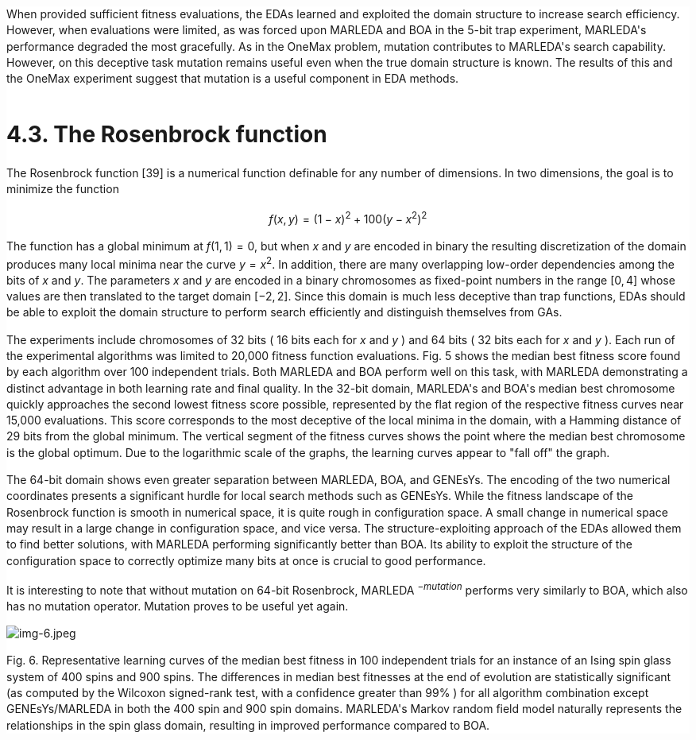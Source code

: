 When provided sufficient fitness evaluations, the EDAs learned and exploited the domain structure to increase search efficiency. However, when evaluations were limited, as was forced upon MARLEDA and BOA in the 5-bit trap experiment, MARLEDA's performance degraded the most gracefully. As in the OneMax problem, mutation contributes to MARLEDA's search capability. However, on this deceptive task mutation remains useful even when the true domain structure is known. The results of this and the OneMax experiment suggest that mutation is a useful component in EDA methods.

# 4.3. The Rosenbrock function 

The Rosenbrock function [39] is a numerical function definable for any number of dimensions. In two dimensions, the goal is to minimize the function

$$
f(x, y)=(1-x)^{2}+100\left(y-x^{2}\right)^{2}
$$

The function has a global minimum at $f(1,1)=0$, but when $x$ and $y$ are encoded in binary the resulting discretization of the domain produces many local minima near the curve $y=x^{2}$. In addition, there are many overlapping low-order dependencies among the bits of $x$ and $y$. The parameters $x$ and $y$ are encoded in a binary chromosomes as fixed-point numbers in the range $[0,4]$ whose values are then translated to the target domain $[-2,2]$. Since this domain is much less deceptive than trap functions, EDAs should be able to exploit the domain structure to perform search efficiently and distinguish themselves from GAs.

The experiments include chromosomes of 32 bits ( 16 bits each for $x$ and $y$ ) and 64 bits ( 32 bits each for $x$ and $y$ ). Each run of the experimental algorithms was limited to 20,000 fitness function evaluations. Fig. 5 shows the median best fitness score found by each algorithm over 100 independent trials. Both MARLEDA and BOA perform well on this task, with MARLEDA demonstrating a distinct advantage in both learning rate and final quality. In the 32-bit domain, MARLEDA's and BOA's median best chromosome quickly approaches the second lowest fitness score possible, represented by the flat region of the respective fitness curves near 15,000 evaluations. This score corresponds to the most deceptive of the local minima in the domain, with a Hamming distance of 29 bits from the global minimum. The vertical segment of the fitness curves shows the point where the median best chromosome is the global optimum. Due to the logarithmic scale of the graphs, the learning curves appear to "fall off" the graph.

The 64-bit domain shows even greater separation between MARLEDA, BOA, and GENEsYs. The encoding of the two numerical coordinates presents a significant hurdle for local search methods such as GENEsYs. While the fitness landscape of the Rosenbrock function is smooth in numerical space, it is quite rough in configuration space. A small change in numerical space may result in a large change in configuration space, and vice versa. The structure-exploiting approach of the EDAs allowed them to find better solutions, with MARLEDA performing significantly better than BOA. Its ability to exploit the structure of the configuration space to correctly optimize many bits at once is crucial to good performance.

It is interesting to note that without mutation on 64-bit Rosenbrock, MARLEDA ${ }^{-m u t a t i o n}$ performs very similarly to BOA, which also has no mutation operator. Mutation proves to be useful yet again.

![img-6.jpeg](img-6.jpeg)

Fig. 6. Representative learning curves of the median best fitness in 100 independent trials for an instance of an Ising spin glass system of 400 spins and 900 spins. The differences in median best fitnesses at the end of evolution are statistically significant (as computed by the Wilcoxon signed-rank test, with a confidence greater than $99 \%$ ) for all algorithm combination except GENEsYs/MARLEDA in both the 400 spin and 900 spin domains. MARLEDA's Markov random field model naturally represents the relationships in the spin glass domain, resulting in improved performance compared to BOA.


[^0]:    * Corresponding author.